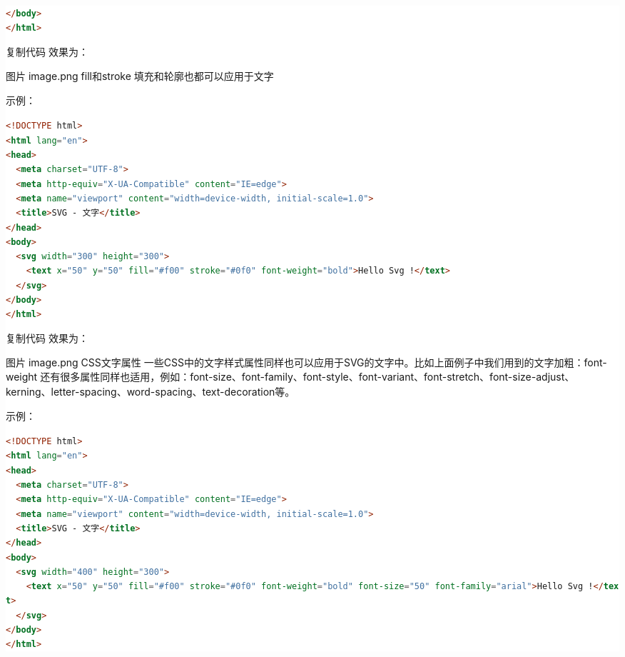 ```html
</body>
</html>
```

复制代码
效果为：

图片
image.png
fill和stroke
填充和轮廓也都可以应用于文字

示例：

```html
<!DOCTYPE html>
<html lang="en">
<head>
  <meta charset="UTF-8">
  <meta http-equiv="X-UA-Compatible" content="IE=edge">
  <meta name="viewport" content="width=device-width, initial-scale=1.0">
  <title>SVG - 文字</title>
</head>
<body>
  <svg width="300" height="300">
    <text x="50" y="50" fill="#f00" stroke="#0f0" font-weight="bold">Hello Svg !</text>
  </svg>
</body>
</html>
```

复制代码
效果为：

图片
image.png
CSS文字属性
一些CSS中的文字样式属性同样也可以应用于SVG的文字中。比如上面例子中我们用到的文字加粗：font-weight 还有很多属性同样也适用，例如：font-size、font-family、font-style、font-variant、font-stretch、font-size-adjust、kerning、letter-spacing、word-spacing、text-decoration等。

示例：

```html
<!DOCTYPE html>
<html lang="en">
<head>
  <meta charset="UTF-8">
  <meta http-equiv="X-UA-Compatible" content="IE=edge">
  <meta name="viewport" content="width=device-width, initial-scale=1.0">
  <title>SVG - 文字</title>
</head>
<body>
  <svg width="400" height="300">
    <text x="50" y="50" fill="#f00" stroke="#0f0" font-weight="bold" font-size="50" font-family="arial">Hello Svg !</text>
  </svg>
</body>
</html>
```
